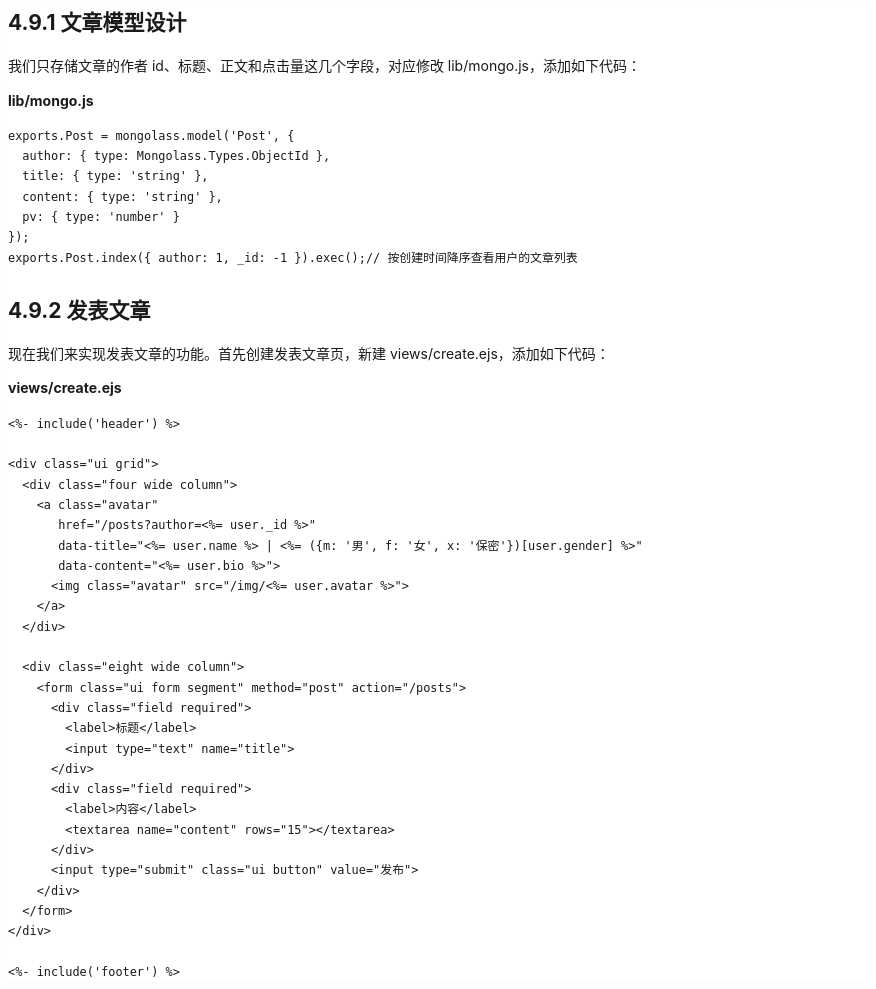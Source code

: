 ## 4.9.1 文章模型设计

我们只存储文章的作者 id、标题、正文和点击量这几个字段，对应修改 lib/mongo.js，添加如下代码：

**lib/mongo.js**

```
exports.Post = mongolass.model('Post', {
  author: { type: Mongolass.Types.ObjectId },
  title: { type: 'string' },
  content: { type: 'string' },
  pv: { type: 'number' }
});
exports.Post.index({ author: 1, _id: -1 }).exec();// 按创建时间降序查看用户的文章列表
```

## 4.9.2 发表文章

现在我们来实现发表文章的功能。首先创建发表文章页，新建 views/create.ejs，添加如下代码：

**views/create.ejs**

```
<%- include('header') %>

<div class="ui grid">
  <div class="four wide column">
    <a class="avatar"
       href="/posts?author=<%= user._id %>"
       data-title="<%= user.name %> | <%= ({m: '男', f: '女', x: '保密'})[user.gender] %>"
       data-content="<%= user.bio %>">
      <img class="avatar" src="/img/<%= user.avatar %>">
    </a>
  </div>

  <div class="eight wide column">
    <form class="ui form segment" method="post" action="/posts">
      <div class="field required">
        <label>标题</label>
        <input type="text" name="title">
      </div>
      <div class="field required">
        <label>内容</label>
        <textarea name="content" rows="15"></textarea>
      </div>
      <input type="submit" class="ui button" value="发布">
    </div>
  </form>
</div>

<%- include('footer') %>
```
